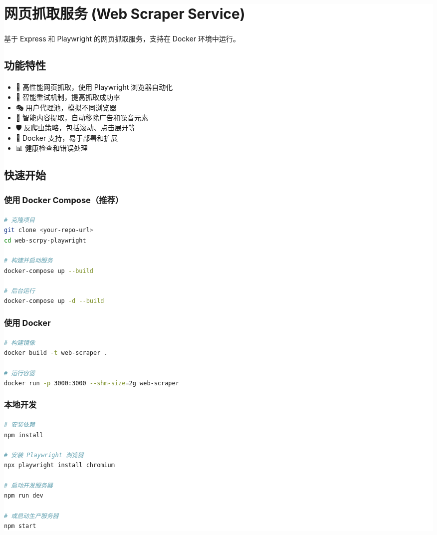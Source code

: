 # 网页抓取服务 (Web Scraper Service)

基于 Express 和 Playwright 的网页抓取服务，支持在 Docker 环境中运行。

## 功能特性

- 🚀 高性能网页抓取，使用 Playwright 浏览器自动化
- 🔄 智能重试机制，提高抓取成功率
- 🎭 用户代理池，模拟不同浏览器
- 🧹 智能内容提取，自动移除广告和噪音元素
- 🛡️ 反爬虫策略，包括滚动、点击展开等
- 🐳 Docker 支持，易于部署和扩展
- 📊 健康检查和错误处理

## 快速开始

### 使用 Docker Compose（推荐）

```bash
# 克隆项目
git clone <your-repo-url>
cd web-scrpy-playwright

# 构建并启动服务
docker-compose up --build

# 后台运行
docker-compose up -d --build
```

### 使用 Docker

```bash
# 构建镜像
docker build -t web-scraper .

# 运行容器
docker run -p 3000:3000 --shm-size=2g web-scraper
```

### 本地开发

```bash
# 安装依赖
npm install

# 安装 Playwright 浏览器
npx playwright install chromium

# 启动开发服务器
npm run dev

# 或启动生产服务器
npm start
```

